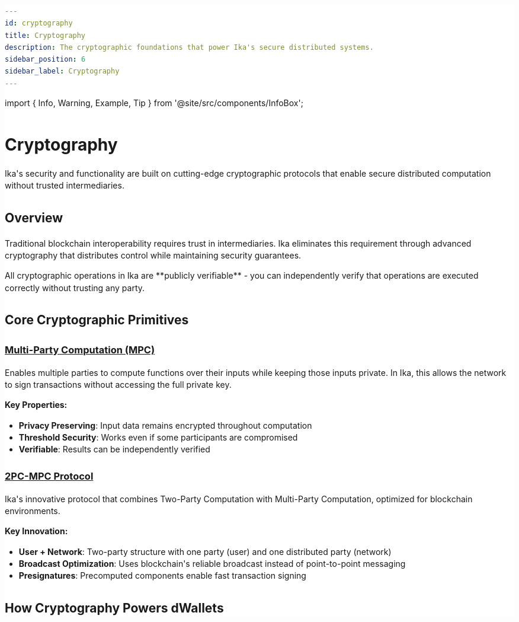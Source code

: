 ```yaml
---
id: cryptography
title: Cryptography
description: The cryptographic foundations that power Ika's secure distributed systems.
sidebar_position: 6
sidebar_label: Cryptography
---
```


import { Info, Warning, Example, Tip } from '@site/src/components/InfoBox';

# Cryptography

Ika's security and functionality are built on cutting-edge cryptographic protocols that enable secure distributed computation without trusted intermediaries.

## Overview

Traditional blockchain interoperability requires trust in intermediaries. Ika eliminates this requirement through advanced cryptography that distributes control while maintaining security guarantees.

<Info>
All cryptographic operations in Ika are **publicly verifiable** - you can independently verify that operations are executed correctly without trusting any party.
</Info>

## Core Cryptographic Primitives

### [Multi-Party Computation (MPC)](./mpc)
Enables multiple parties to compute functions over their inputs while keeping those inputs private. In Ika, this allows the network to sign transactions without accessing the full private key.

**Key Properties:**
- **Privacy Preserving**: Input data remains encrypted throughout computation
- **Threshold Security**: Works even if some participants are compromised
- **Verifiable**: Results can be independently verified

### [2PC-MPC Protocol](./2pc-mpc)
Ika's innovative protocol that combines Two-Party Computation with Multi-Party Computation, optimized for blockchain environments.

**Key Innovation:**
- **User + Network**: Two-party structure with one party (user) and one distributed party (network)
- **Broadcast Optimization**: Uses blockchain's reliable broadcast instead of point-to-point messaging
- **Presignatures**: Precomputed components enable fast transaction signing

## How Cryptography Powers dWallets
